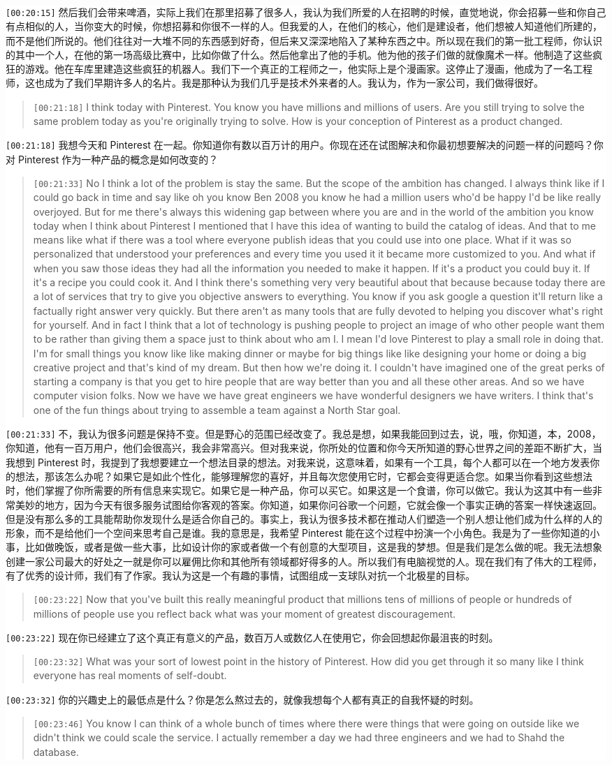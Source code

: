 `[00:20:15]` 然后我们会带来啤酒，实际上我们在那里招募了很多人，我认为我们所爱的人在招聘的时候，直觉地说，你会招募一些和你自己有点相似的人，当你变大的时候，你想招募和你很不一样的人。但我爱的人，在他们的核心，他们是建设者，他们想被人知道他们所建的，而不是他们所说的。他们往往对一大堆不同的东西感到好奇，但后来又深深地陷入了某种东西之中。所以现在我们的第一批工程师，你认识的其中一个人，在他的第一场高级比赛中，比如你做了什么。然后他拿出了他的手机。他为他的孩子们做的就像魔术一样。他制造了这些疯狂的游戏。他在车库里建造这些疯狂的机器人。我们下一个真正的工程师之一，他实际上是个漫画家。这停止了漫画，他成为了一名工程师，这也成为了我们早期许多人的名片。我是那种认为我们几乎是技术外来者的人。我认为，作为一家公司，我们做得很好。

> `[00:21:18]` I think today with Pinterest. You know you have millions and millions of users. Are you still trying to solve the same problem today as you\'re originally trying to solve. How is your conception of Pinterest as a product changed.

`[00:21:18]` 我想今天和 Pinterest 在一起。你知道你有数以百万计的用户。你现在还在试图解决和你最初想要解决的问题一样的问题吗？你对 Pinterest 作为一种产品的概念是如何改变的？

> `[00:21:33]` No I think a lot of the problem is stay the same. But the scope of the ambition has changed. I always think like if I could go back in time and say like oh you know Ben 2008 you know he had a million users who\'d be happy I\'d be like really overjoyed. But for me there\'s always this widening gap between where you are and in the world of the ambition you know today when I think about Pinterest I mentioned that I have this idea of wanting to build the catalog of ideas. And that to me means like what if there was a tool where everyone publish ideas that you could use into one place. What if it was so personalized that understood your preferences and every time you used it it became more customized to you. And what if when you saw those ideas they had all the information you needed to make it happen. If it\'s a product you could buy it. If it\'s a recipe you could cook it. And I think there\'s something very very beautiful about that because because today there are a lot of services that try to give you objective answers to everything. You know if you ask google a question it\'ll return like a factually right answer very quickly. But there aren\'t as many tools that are fully devoted to helping you discover what\'s right for yourself. And in fact I think that a lot of technology is pushing people to project an image of who other people want them to be rather than giving them a space just to think about who am I. I mean I\'d love Pinterest to play a small role in doing that. I\'m for small things you know like like making dinner or maybe for big things like like designing your home or doing a big creative project and that\'s kind of my dream. But then how we\'re doing it. I couldn\'t have imagined one of the great perks of starting a company is that you get to hire people that are way better than you and all these other areas. And so we have computer vision folks. Now we have we have great engineers we have wonderful designers we have writers. I think that\'s one of the fun things about trying to assemble a team against a North Star goal.

`[00:21:33]` 不，我认为很多问题是保持不变。但是野心的范围已经改变了。我总是想，如果我能回到过去，说，哦，你知道，本，2008，你知道，他有一百万用户，他们会很高兴，我会非常高兴。但对我来说，你所处的位置和你今天所知道的野心世界之间的差距不断扩大，当我想到 Pinterest 时，我提到了我想要建立一个想法目录的想法。对我来说，这意味着，如果有一个工具，每个人都可以在一个地方发表你的想法，那该怎么办呢？如果它是如此个性化，能够理解您的喜好，并且每次您使用它时，它都会变得更适合您。如果当你看到这些想法时，他们掌握了你所需要的所有信息来实现它。如果它是一种产品，你可以买它。如果这是一个食谱，你可以做它。我认为这其中有一些非常美妙的地方，因为今天有很多服务试图给你客观的答案。你知道，如果你问谷歌一个问题，它就会像一个事实正确的答案一样快速返回。但是没有那么多的工具能帮助你发现什么是适合你自己的。事实上，我认为很多技术都在推动人们塑造一个别人想让他们成为什么样的人的形象，而不是给他们一个空间来思考自己是谁。我的意思是，我希望 Pinterest 能在这个过程中扮演一个小角色。我是为了一些你知道的小事，比如做晚饭，或者是做一些大事，比如设计你的家或者做一个有创意的大型项目，这是我的梦想。但是我们是怎么做的呢。我无法想象创建一家公司最大的好处之一就是你可以雇佣比你和其他所有领域都好得多的人。所以我们有电脑视觉的人。现在我们有了伟大的工程师，有了优秀的设计师，我们有了作家。我认为这是一个有趣的事情，试图组成一支球队对抗一个北极星的目标。

> `[00:23:22]` Now that you\'ve built this really meaningful product that millions tens of millions of people or hundreds of millions of people use you reflect back what was your moment of greatest discouragement.

`[00:23:22]` 现在你已经建立了这个真正有意义的产品，数百万人或数亿人在使用它，你会回想起你最沮丧的时刻。

> `[00:23:32]` What was your sort of lowest point in the history of Pinterest. How did you get through it so many like I think everyone has real moments of self-doubt.

`[00:23:32]` 你的兴趣史上的最低点是什么？你是怎么熬过去的，就像我想每个人都有真正的自我怀疑的时刻。

> `[00:23:46]` You know I can think of a whole bunch of times where there were things that were going on outside like we didn\'t think we could scale the service. I actually remember a day we had three engineers and we had to Shahd the database.
